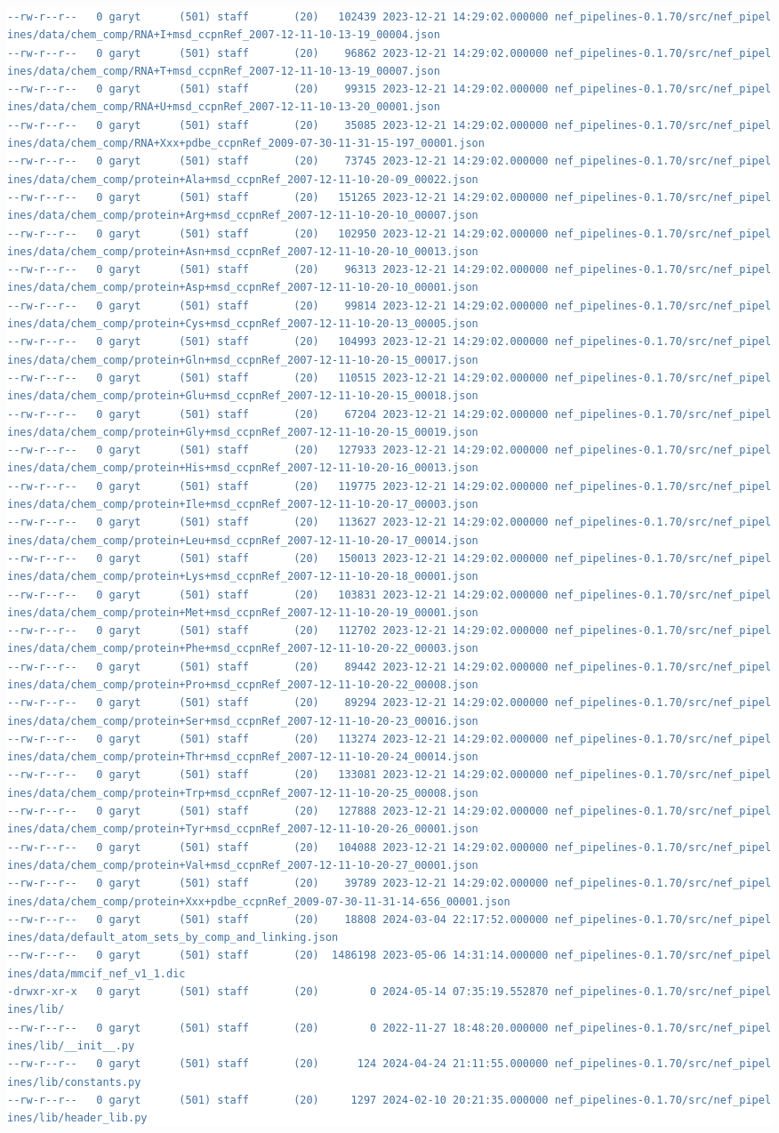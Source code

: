```diff
--rw-r--r--   0 garyt      (501) staff       (20)   102439 2023-12-21 14:29:02.000000 nef_pipelines-0.1.70/src/nef_pipelines/data/chem_comp/RNA+I+msd_ccpnRef_2007-12-11-10-13-19_00004.json
--rw-r--r--   0 garyt      (501) staff       (20)    96862 2023-12-21 14:29:02.000000 nef_pipelines-0.1.70/src/nef_pipelines/data/chem_comp/RNA+T+msd_ccpnRef_2007-12-11-10-13-19_00007.json
--rw-r--r--   0 garyt      (501) staff       (20)    99315 2023-12-21 14:29:02.000000 nef_pipelines-0.1.70/src/nef_pipelines/data/chem_comp/RNA+U+msd_ccpnRef_2007-12-11-10-13-20_00001.json
--rw-r--r--   0 garyt      (501) staff       (20)    35085 2023-12-21 14:29:02.000000 nef_pipelines-0.1.70/src/nef_pipelines/data/chem_comp/RNA+Xxx+pdbe_ccpnRef_2009-07-30-11-31-15-197_00001.json
--rw-r--r--   0 garyt      (501) staff       (20)    73745 2023-12-21 14:29:02.000000 nef_pipelines-0.1.70/src/nef_pipelines/data/chem_comp/protein+Ala+msd_ccpnRef_2007-12-11-10-20-09_00022.json
--rw-r--r--   0 garyt      (501) staff       (20)   151265 2023-12-21 14:29:02.000000 nef_pipelines-0.1.70/src/nef_pipelines/data/chem_comp/protein+Arg+msd_ccpnRef_2007-12-11-10-20-10_00007.json
--rw-r--r--   0 garyt      (501) staff       (20)   102950 2023-12-21 14:29:02.000000 nef_pipelines-0.1.70/src/nef_pipelines/data/chem_comp/protein+Asn+msd_ccpnRef_2007-12-11-10-20-10_00013.json
--rw-r--r--   0 garyt      (501) staff       (20)    96313 2023-12-21 14:29:02.000000 nef_pipelines-0.1.70/src/nef_pipelines/data/chem_comp/protein+Asp+msd_ccpnRef_2007-12-11-10-20-10_00001.json
--rw-r--r--   0 garyt      (501) staff       (20)    99814 2023-12-21 14:29:02.000000 nef_pipelines-0.1.70/src/nef_pipelines/data/chem_comp/protein+Cys+msd_ccpnRef_2007-12-11-10-20-13_00005.json
--rw-r--r--   0 garyt      (501) staff       (20)   104993 2023-12-21 14:29:02.000000 nef_pipelines-0.1.70/src/nef_pipelines/data/chem_comp/protein+Gln+msd_ccpnRef_2007-12-11-10-20-15_00017.json
--rw-r--r--   0 garyt      (501) staff       (20)   110515 2023-12-21 14:29:02.000000 nef_pipelines-0.1.70/src/nef_pipelines/data/chem_comp/protein+Glu+msd_ccpnRef_2007-12-11-10-20-15_00018.json
--rw-r--r--   0 garyt      (501) staff       (20)    67204 2023-12-21 14:29:02.000000 nef_pipelines-0.1.70/src/nef_pipelines/data/chem_comp/protein+Gly+msd_ccpnRef_2007-12-11-10-20-15_00019.json
--rw-r--r--   0 garyt      (501) staff       (20)   127933 2023-12-21 14:29:02.000000 nef_pipelines-0.1.70/src/nef_pipelines/data/chem_comp/protein+His+msd_ccpnRef_2007-12-11-10-20-16_00013.json
--rw-r--r--   0 garyt      (501) staff       (20)   119775 2023-12-21 14:29:02.000000 nef_pipelines-0.1.70/src/nef_pipelines/data/chem_comp/protein+Ile+msd_ccpnRef_2007-12-11-10-20-17_00003.json
--rw-r--r--   0 garyt      (501) staff       (20)   113627 2023-12-21 14:29:02.000000 nef_pipelines-0.1.70/src/nef_pipelines/data/chem_comp/protein+Leu+msd_ccpnRef_2007-12-11-10-20-17_00014.json
--rw-r--r--   0 garyt      (501) staff       (20)   150013 2023-12-21 14:29:02.000000 nef_pipelines-0.1.70/src/nef_pipelines/data/chem_comp/protein+Lys+msd_ccpnRef_2007-12-11-10-20-18_00001.json
--rw-r--r--   0 garyt      (501) staff       (20)   103831 2023-12-21 14:29:02.000000 nef_pipelines-0.1.70/src/nef_pipelines/data/chem_comp/protein+Met+msd_ccpnRef_2007-12-11-10-20-19_00001.json
--rw-r--r--   0 garyt      (501) staff       (20)   112702 2023-12-21 14:29:02.000000 nef_pipelines-0.1.70/src/nef_pipelines/data/chem_comp/protein+Phe+msd_ccpnRef_2007-12-11-10-20-22_00003.json
--rw-r--r--   0 garyt      (501) staff       (20)    89442 2023-12-21 14:29:02.000000 nef_pipelines-0.1.70/src/nef_pipelines/data/chem_comp/protein+Pro+msd_ccpnRef_2007-12-11-10-20-22_00008.json
--rw-r--r--   0 garyt      (501) staff       (20)    89294 2023-12-21 14:29:02.000000 nef_pipelines-0.1.70/src/nef_pipelines/data/chem_comp/protein+Ser+msd_ccpnRef_2007-12-11-10-20-23_00016.json
--rw-r--r--   0 garyt      (501) staff       (20)   113274 2023-12-21 14:29:02.000000 nef_pipelines-0.1.70/src/nef_pipelines/data/chem_comp/protein+Thr+msd_ccpnRef_2007-12-11-10-20-24_00014.json
--rw-r--r--   0 garyt      (501) staff       (20)   133081 2023-12-21 14:29:02.000000 nef_pipelines-0.1.70/src/nef_pipelines/data/chem_comp/protein+Trp+msd_ccpnRef_2007-12-11-10-20-25_00008.json
--rw-r--r--   0 garyt      (501) staff       (20)   127888 2023-12-21 14:29:02.000000 nef_pipelines-0.1.70/src/nef_pipelines/data/chem_comp/protein+Tyr+msd_ccpnRef_2007-12-11-10-20-26_00001.json
--rw-r--r--   0 garyt      (501) staff       (20)   104088 2023-12-21 14:29:02.000000 nef_pipelines-0.1.70/src/nef_pipelines/data/chem_comp/protein+Val+msd_ccpnRef_2007-12-11-10-20-27_00001.json
--rw-r--r--   0 garyt      (501) staff       (20)    39789 2023-12-21 14:29:02.000000 nef_pipelines-0.1.70/src/nef_pipelines/data/chem_comp/protein+Xxx+pdbe_ccpnRef_2009-07-30-11-31-14-656_00001.json
--rw-r--r--   0 garyt      (501) staff       (20)    18808 2024-03-04 22:17:52.000000 nef_pipelines-0.1.70/src/nef_pipelines/data/default_atom_sets_by_comp_and_linking.json
--rw-r--r--   0 garyt      (501) staff       (20)  1486198 2023-05-06 14:31:14.000000 nef_pipelines-0.1.70/src/nef_pipelines/data/mmcif_nef_v1_1.dic
-drwxr-xr-x   0 garyt      (501) staff       (20)        0 2024-05-14 07:35:19.552870 nef_pipelines-0.1.70/src/nef_pipelines/lib/
--rw-r--r--   0 garyt      (501) staff       (20)        0 2022-11-27 18:48:20.000000 nef_pipelines-0.1.70/src/nef_pipelines/lib/__init__.py
--rw-r--r--   0 garyt      (501) staff       (20)      124 2024-04-24 21:11:55.000000 nef_pipelines-0.1.70/src/nef_pipelines/lib/constants.py
--rw-r--r--   0 garyt      (501) staff       (20)     1297 2024-02-10 20:21:35.000000 nef_pipelines-0.1.70/src/nef_pipelines/lib/header_lib.py
```